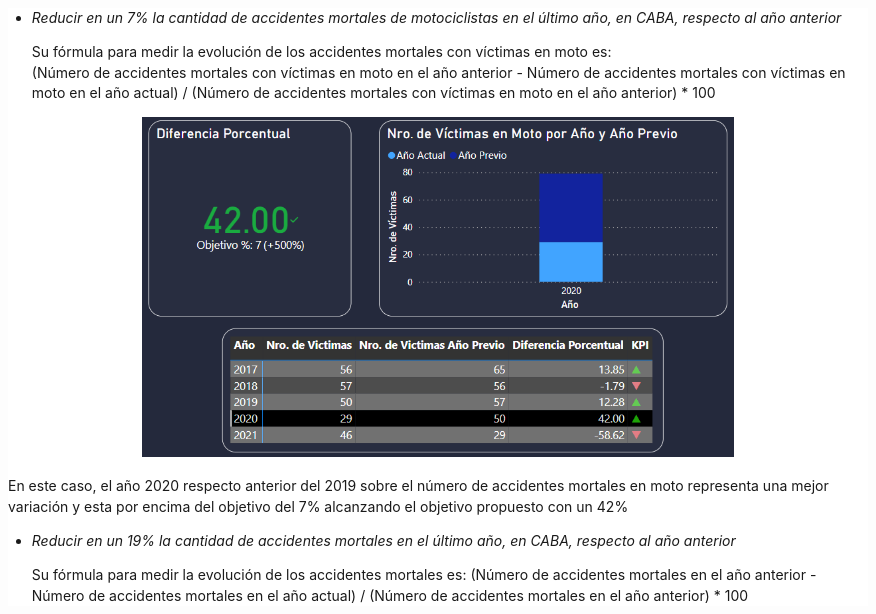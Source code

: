 * *Reducir en un 7% la cantidad de accidentes mortales de motociclistas en el último año, en CABA, respecto al año anterior*

    Su fórmula para medir la evolución de los accidentes mortales con víctimas en moto es: <br>(Número de accidentes mortales con víctimas en moto en el año anterior - Número de accidentes mortales con víctimas en moto en el año actual) / (Número de accidentes mortales con víctimas en moto en el año anterior) * 100

<p align="center"><img src="src\kpi02.png" height=340 weight=500></p>
    En este caso, el año 2020 respecto anterior del 2019 sobre el número de accidentes mortales en moto representa una mejor variación y esta por encima
    del objetivo del 7% alcanzando el objetivo propuesto con un 42%
    
* *Reducir en un 19% la cantidad de accidentes mortales en el último año, en CABA, respecto al año anterior*

    Su fórmula para medir la evolución de los accidentes mortales es: (Número de accidentes mortales en el año anterior - Número de accidentes mortales en el año actual) / (Número de accidentes mortales en el año anterior) * 100
